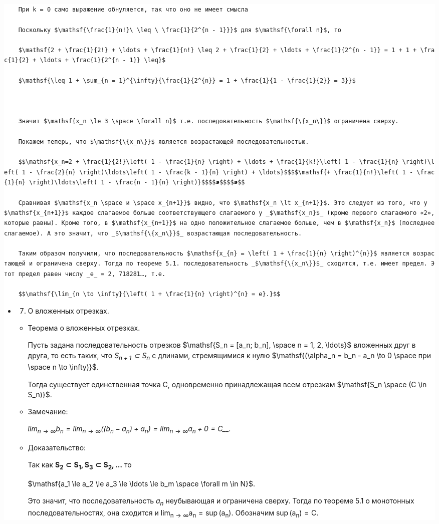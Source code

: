         При k = 0 само выражение обнуляется, так что оно не имеет смысла
        
        Поскольку $\mathsf{\frac{1}{n!}\ \leq \ \frac{1}{2^{n - 1}}}$ для $\mathsf{\forall n}$, то  
          
        $\mathsf{2 + \frac{1}{2!} + \ldots + \frac{1}{n!} \leq 2 + \frac{1}{2} + \ldots + \frac{1}{2^{n - 1}} = 1 + 1 + \frac{1}{2} + \ldots + \frac{1}{2^{n - 1}} \leq}$  
          
        $\mathsf{\leq 1 + \sum_{n = 1}^{\infty}{\frac{1}{2^{n}} = 1 + \frac{1}{1 - \frac{1}{2}} = 3}}$
        
          
        
        Значит $\mathsf{x_n \le 3 \space \forall n}$ т.е. последовательность $\mathsf{\{x_n\}}$ ограничена сверху.
        
        Покажем теперь, что $\mathsf{\{x_n\}}$ является возрастающей последовательностью.
        
        $$\mathsf{x_n=2 + \frac{1}{2!}\left( 1 - \frac{1}{n} \right) + \ldots + \frac{1}{k!}\left( 1 - \frac{1}{n} \right)\left( 1 - \frac{2}{n} \right)\ldots\left( 1 - \frac{k - 1}{n} \right) + \ldots}$$$$\mathsf{+ \frac{1}{n!}\left( 1 - \frac{1}{n} \right)\ldots\left( 1 - \frac{n - 1}{n} \right)}$$$$⁍$$$$⁍$$
        
        Сравнивая $\mathsf{x_n \space и \space x_{n+1}}$ видно, что $\mathsf{x_n \lt x_{n+1}}$. Это следует из того, что у $\mathsf{x_{n+1}}$ каждое слагаемое больше соответствующего слагаемого у _$\mathsf{x_n}$_ (кроме первого слагаемого «2», которые равны). Кроме того, в $\mathsf{x_{n+1}}$ на одно положительное слагаемое больше, чем в $\mathsf{x_n}$ (последнее слагаемое). А это значит, что _$\mathsf{\{x_n\}}$_ возрастающая последовательность.
        
        Таким образом получили, что последовательность $\mathsf{x_{n} = \left( 1 + \frac{1}{n} \right)^{n}}$ является возрастающей и ограничена сверху. Тогда по теореме 5.1. последовательность _$\mathsf{\{x_n\}}$_ сходится, т.е. имеет предел. Этот предел равен числу _e_ = 2, 718281…, т.е.
        
        $$\mathsf{\lim_{n \to \infty}{\left( 1 + \frac{1}{n} \right)^{n} = e}.}$$
        
          
        
- 7. О вложенных отрезках.
    - Теорема о вложенных отрезках.
        
        Пусть задана последовательность отрезков $\mathsf{S_n = [a_n; b_n], \space n = 1, 2, \ldots}$ вложенных друг в друга, то есть таких, что _$\mathsf{S_{n + 1} \subset S_n}$_ с длинами, стремящимися к нулю $\mathsf{(\alpha_n = b_n - a_n \to 0 \space при \space n \to \infty)}$.
        
        Тогда существует единственная точка C, одновременно принадлежащая всем отрезкам $\mathsf{S_n \space (C \in S_n)}$.
        
    - Замечание:
        
        _$\mathsf{\lim_{n \to \infty}{b_n} = \lim_{n \to \infty}{((b_n - a_n) + a_n)} = \lim_{n \to \infty}{a_n} + 0 = C}$__._
        
    - Доказательство:
        
        Так как **$\mathsf{S_2 \subset S_1, S_3 \subset S_2, \ldots}$** то
        
        $\mathsf{a_1 \le a_2 \le a_3 \le \ldots \le b_m \space \forall m \in N}$.
        
        Это значит, что последовательность _$\mathsf{  
        a_n  
        }$_ неубывающая и ограничена сверху. Тогда по теореме 5.1 о монотонных последовательностях, она сходится и $\mathsf{\lim_{n \to \infty}{a_n} = \sup{(a_n)}}$. Обозначим $\mathsf{\sup{(a_n) = C}}$.
        